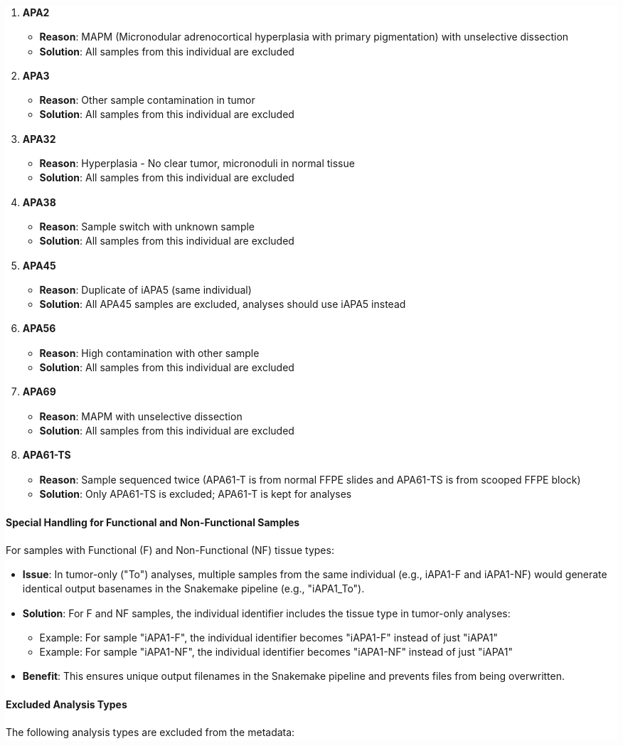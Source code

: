1. **APA2** 
   - **Reason**: MAPM (Micronodular adrenocortical hyperplasia with primary pigmentation) with unselective dissection
   - **Solution**: All samples from this individual are excluded

2. **APA3** 
   - **Reason**: Other sample contamination in tumor
   - **Solution**: All samples from this individual are excluded

3. **APA32** 
   - **Reason**: Hyperplasia - No clear tumor, micronoduli in normal tissue
   - **Solution**: All samples from this individual are excluded

4. **APA38** 
   - **Reason**: Sample switch with unknown sample
   - **Solution**: All samples from this individual are excluded

5. **APA45** 
   - **Reason**: Duplicate of iAPA5 (same individual)
   - **Solution**: All APA45 samples are excluded, analyses should use iAPA5 instead

6. **APA56** 
   - **Reason**: High contamination with other sample
   - **Solution**: All samples from this individual are excluded

7. **APA69** 
   - **Reason**: MAPM with unselective dissection
   - **Solution**: All samples from this individual are excluded

8. **APA61-TS**
   - **Reason**: Sample sequenced twice (APA61-T is from normal FFPE slides and APA61-TS is from scooped FFPE block)
   - **Solution**: Only APA61-TS is excluded; APA61-T is kept for analyses

#### Special Handling for Functional and Non-Functional Samples

For samples with Functional (F) and Non-Functional (NF) tissue types:

- **Issue**: In tumor-only ("To") analyses, multiple samples from the same individual (e.g., iAPA1-F and iAPA1-NF) would generate identical output basenames in the Snakemake pipeline (e.g., "iAPA1_To").
  
- **Solution**: For F and NF samples, the individual identifier includes the tissue type in tumor-only analyses:
  - Example: For sample "iAPA1-F", the individual identifier becomes "iAPA1-F" instead of just "iAPA1"
  - Example: For sample "iAPA1-NF", the individual identifier becomes "iAPA1-NF" instead of just "iAPA1"

- **Benefit**: This ensures unique output filenames in the Snakemake pipeline and prevents files from being overwritten.

#### Excluded Analysis Types

The following analysis types are excluded from the metadata:
